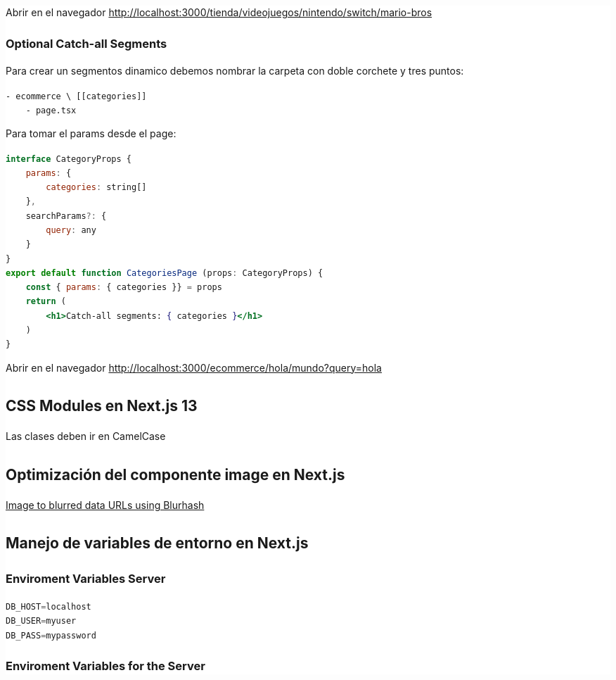 Abrir en el navegador [http://localhost:3000/tienda/videojuegos/nintendo/switch/mario-bros](http://localhost:3000/tienda/videojuegos/nintendo/switch/mario-bros)

### **Optional Catch-all Segments**

Para crear un segmentos dinamico debemos nombrar la carpeta con doble corchete y tres puntos: 

```
- ecommerce \ [[categories]]
	- page.tsx

```

Para tomar el params desde el page: 

```jsx
interface CategoryProps {
    params: {
        categories: string[]
    },
    searchParams?: {
        query: any
    }
}
export default function CategoriesPage (props: CategoryProps) {
    const { params: { categories }} = props
    return (
        <h1>Catch-all segments: { categories }</h1>
    )
}
```

Abrir en el navegador [http://localhost:3000/ecommerce/hola/mundo?query=hola](http://localhost:3000/ecommerce/hola/mundo?query=hola)

## **CSS Modules en Next.js 13**

Las clases deben ir en CamelCase

## **Optimización del componente image en Next.js**

[Image to blurred data URLs using Blurhash](https://blurred.dev/)

## **Manejo de variables de entorno en Next.js**

### Enviroment Variables Server

```jsx
DB_HOST=localhost
DB_USER=myuser
DB_PASS=mypassword
```

### Enviroment Variables for the Server
